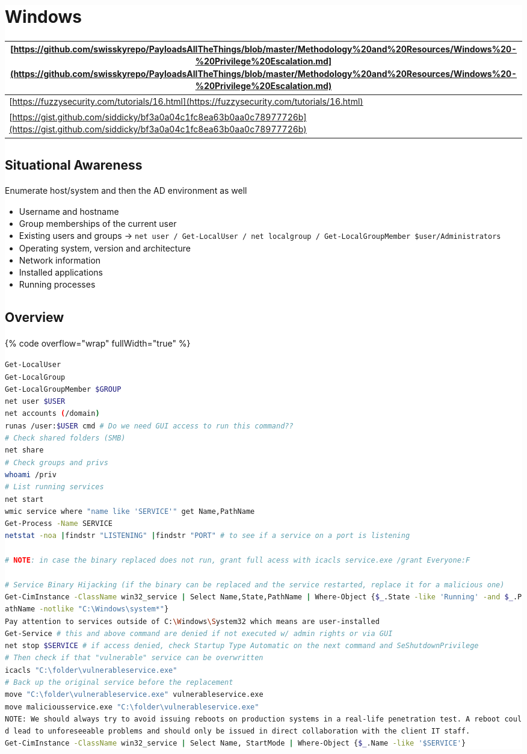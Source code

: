 # Windows

| [https://github.com/swisskyrepo/PayloadsAllTheThings/blob/master/Methodology%20and%20Resources/Windows%20-%20Privilege%20Escalation.md](https://github.com/swisskyrepo/PayloadsAllTheThings/blob/master/Methodology%20and%20Resources/Windows%20-%20Privilege%20Escalation.md) |
| ------------------------------------------------------------------------------------------------------------------------------------------------------------------------------------------------------------------------------------------------------------------------------ |
| [https://fuzzysecurity.com/tutorials/16.html](https://fuzzysecurity.com/tutorials/16.html)                                                                                                                                                                                     |
| [https://gist.github.com/siddicky/bf3a0a04c1fc8ea63b0aa0c78977726b](https://gist.github.com/siddicky/bf3a0a04c1fc8ea63b0aa0c78977726b)                                                                                                                                         |

## Situational Awareness

Enumerate host/system and then the AD environment as well

* Username and hostname
* Group memberships of the current user
* Existing users and groups -> `net user / Get-LocalUser / net localgroup / Get-LocalGroupMember $user/Administrators`
* Operating system, version and architecture
* Network information
* Installed applications
* Running processes

## Overview

{% code overflow="wrap" fullWidth="true" %}
```bash
Get-LocalUser
Get-LocalGroup
Get-LocalGroupMember $GROUP
net user $USER
net accounts (/domain)
runas /user:$USER cmd # Do we need GUI access to run this command??
# Check shared folders (SMB)
net share
# Check groups and privs
whoami /priv
# List running services
net start
wmic service where "name like 'SERVICE'" get Name,PathName
Get-Process -Name SERVICE
netstat -noa |findstr "LISTENING" |findstr "PORT" # to see if a service on a port is listening

# NOTE: in case the binary replaced does not run, grant full acess with icacls service.exe /grant Everyone:F

# Service Binary Hijacking (if the binary can be replaced and the service restarted, replace it for a malicious one)
Get-CimInstance -ClassName win32_service | Select Name,State,PathName | Where-Object {$_.State -like 'Running' -and $_.PathName -notlike "C:\Windows\system*"}
Pay attention to services outside of C:\Windows\System32 which means are user-installed
Get-Service # this and above command are denied if not executed w/ admin rights or via GUI
net stop $SERVICE # if access denied, check Startup Type Automatic on the next command and SeShutdownPrivilege
# Then check if that "vulnerable" service can be overwritten
icacls "C:\folder\vulnerableservice.exe"
# Back up the original service before the replacement
move "C:\folder\vulnerableservice.exe" vulnerableservice.exe
move maliciousservice.exe "C:\folder\vulnerableservice.exe"
NOTE: We should always try to avoid issuing reboots on production systems in a real-life penetration test. A reboot could lead to unforeseeable problems and should only be issued in direct collaboration with the client IT staff.
Get-CimInstance -ClassName win32_service | Select Name, StartMode | Where-Object {$_.Name -like '$SERVICE'}
```